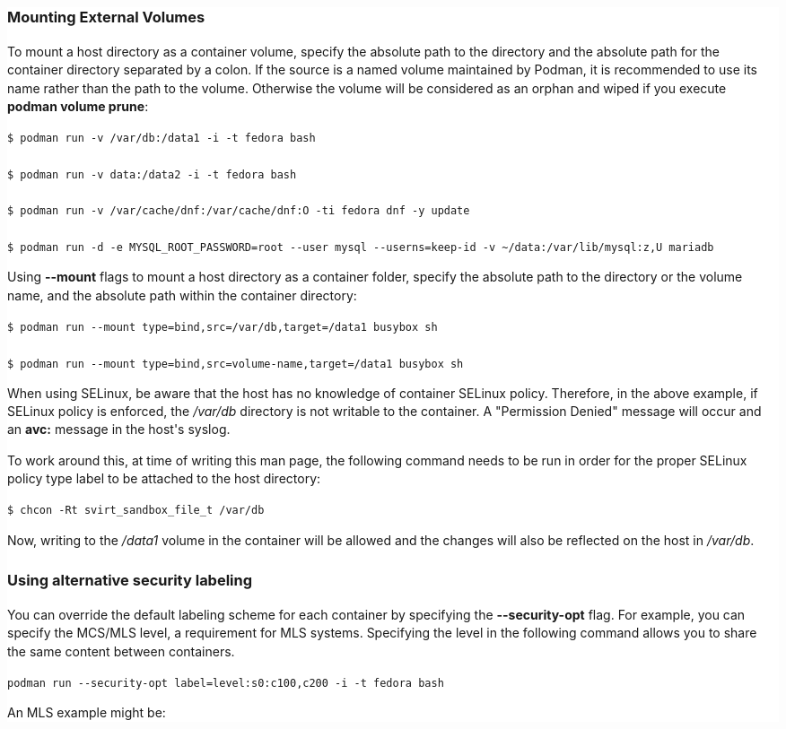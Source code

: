 ### Mounting External Volumes

To mount a host directory as a container volume, specify the absolute path to
the directory and the absolute path for the container directory separated by a
colon. If the source is a named volume maintained by Podman, it is recommended to
use its name rather than the path to the volume. Otherwise the volume will be
considered as an orphan and wiped if you execute **podman volume prune**:

```
$ podman run -v /var/db:/data1 -i -t fedora bash

$ podman run -v data:/data2 -i -t fedora bash

$ podman run -v /var/cache/dnf:/var/cache/dnf:O -ti fedora dnf -y update

$ podman run -d -e MYSQL_ROOT_PASSWORD=root --user mysql --userns=keep-id -v ~/data:/var/lib/mysql:z,U mariadb
```

Using **--mount** flags to mount a host directory as a container folder, specify
the absolute path to the directory or the volume name, and the absolute path
within the container directory:

````
$ podman run --mount type=bind,src=/var/db,target=/data1 busybox sh

$ podman run --mount type=bind,src=volume-name,target=/data1 busybox sh
````

When using SELinux, be aware that the host has no knowledge of container SELinux
policy. Therefore, in the above example, if SELinux policy is enforced, the
_/var/db_ directory is not writable to the container. A "Permission Denied"
message will occur and an **avc:** message in the host's syslog.

To work around this, at time of writing this man page, the following command
needs to be run in order for the proper SELinux policy type label to be attached
to the host directory:

```
$ chcon -Rt svirt_sandbox_file_t /var/db
```

Now, writing to the _/data1_ volume in the container will be allowed and the
changes will also be reflected on the host in _/var/db_.

### Using alternative security labeling

You can override the default labeling scheme for each container by specifying
the **--security-opt** flag. For example, you can specify the MCS/MLS level, a
requirement for MLS systems. Specifying the level in the following command
allows you to share the same content between containers.

```
podman run --security-opt label=level:s0:c100,c200 -i -t fedora bash
```

An MLS example might be:
